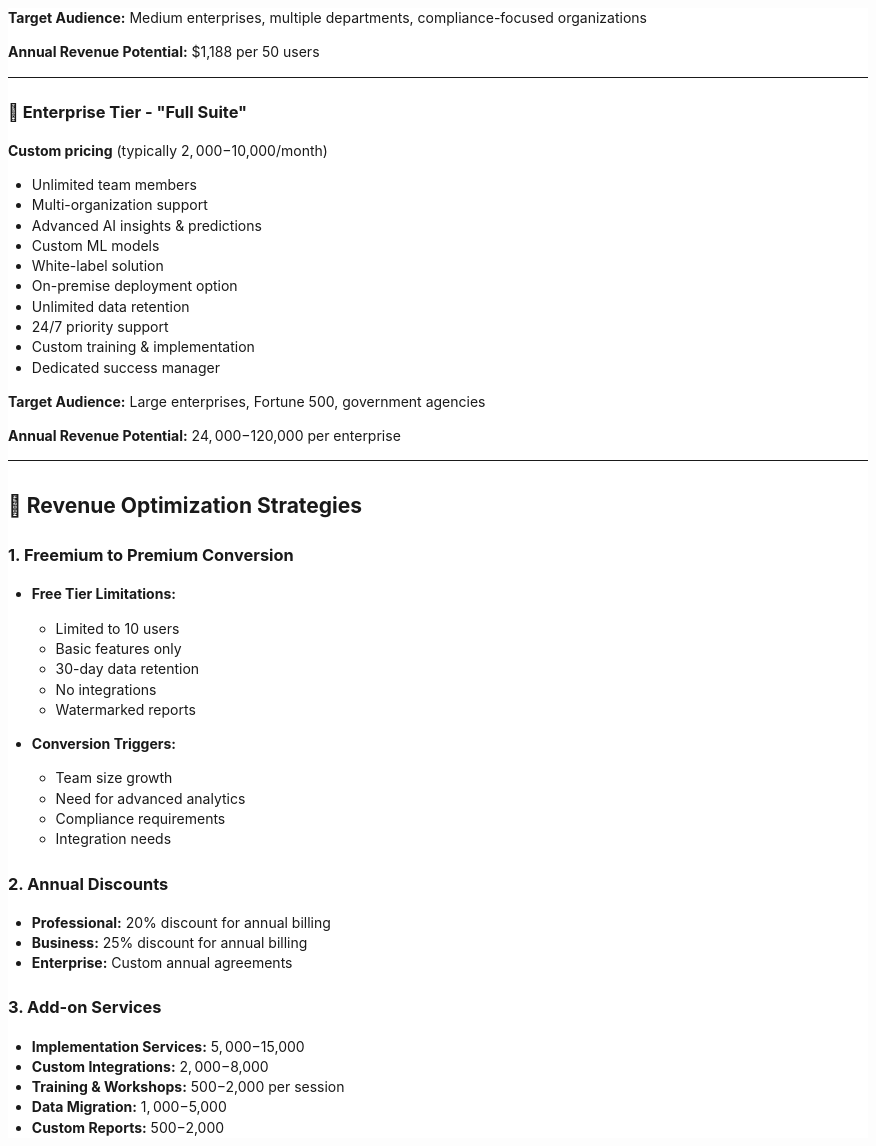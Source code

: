 **Target Audience:** Medium enterprises, multiple departments, compliance-focused organizations

**Annual Revenue Potential:** $1,188 per 50 users

---

### 👑 **Enterprise Tier - "Full Suite"**
**Custom pricing** (typically $2,000-$10,000/month)
- Unlimited team members
- Multi-organization support
- Advanced AI insights & predictions
- Custom ML models
- White-label solution
- On-premise deployment option
- Unlimited data retention
- 24/7 priority support
- Custom training & implementation
- Dedicated success manager

**Target Audience:** Large enterprises, Fortune 500, government agencies

**Annual Revenue Potential:** $24,000-$120,000 per enterprise

---

## 🎯 Revenue Optimization Strategies

### 1. **Freemium to Premium Conversion**
- **Free Tier Limitations:**
  - Limited to 10 users
  - Basic features only
  - 30-day data retention
  - No integrations
  - Watermarked reports

- **Conversion Triggers:**
  - Team size growth
  - Need for advanced analytics
  - Compliance requirements
  - Integration needs

### 2. **Annual Discounts**
- **Professional:** 20% discount for annual billing
- **Business:** 25% discount for annual billing
- **Enterprise:** Custom annual agreements

### 3. **Add-on Services**
- **Implementation Services:** $5,000-$15,000
- **Custom Integrations:** $2,000-$8,000
- **Training & Workshops:** $500-$2,000 per session
- **Data Migration:** $1,000-$5,000
- **Custom Reports:** $500-$2,000
